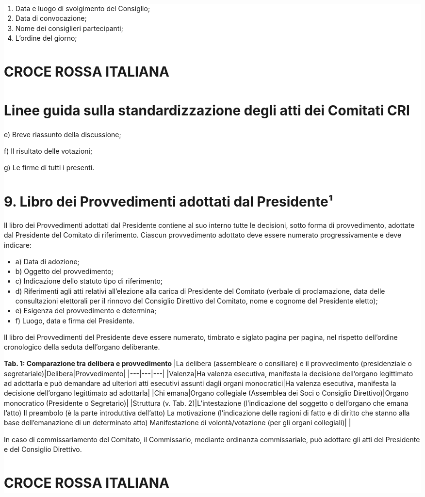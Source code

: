 1. Data e luogo di svolgimento del Consiglio;
2. Data di convocazione;
3. Nome dei consiglieri partecipanti;
4. L’ordine del giorno;

# CRΟCΕ RΟSSΑ ΙΤΑLΙΑΝΑ

# Linee guida sulla standardizzazione degli atti dei Comitati CRΙ

e) Breve riassunto della discussione;

f) Il risultato delle votazioni;

g) Le firme di tutti i presenti.

# 9. Libro dei Provvedimenti adottati dal Presidente¹

Il libro dei Provvedimenti adottati dal Presidente contiene al suo interno tutte le decisioni, sotto forma di
provvedimento, adottate dal Presidente del Comitato di riferimento.
Ciascun provvedimento adottato deve essere numerato progressivamente e deve indicare:

- a) Data di adozione;
- b) Oggetto del provvedimento;
- c) Indicazione dello statuto tipo di riferimento;
- d) Riferimenti agli atti relativi all’elezione alla carica di Presidente del Comitato (verbale di
proclamazione, data delle consultazioni elettorali per il rinnovo del Consiglio Direttivo del
Comitato, nome e cognome del Presidente eletto);
- e) Esigenza del provvedimento e determina;
- f) Luogo, data e firma del Presidente.

Il libro dei Provvedimenti del Presidente deve essere numerato, timbrato e siglato pagina per pagina,
nel rispetto dell’ordine cronologico della seduta dell’organo deliberante.

**Tab. 1: Comparazione tra delibera e provvedimento**
|La delibera (assembleare o consiliare) e il provvedimento (presidenziale o segretariale)|Delibera|Provvedimento|
|---|---|---|
|Valenza|Ha valenza esecutiva, manifesta la decisione dell’organo legittimato ad adottarla e può demandare ad ulteriori atti esecutivi assunti dagli organi monocratici|Ha valenza esecutiva, manifesta la decisione dell’organo legittimato ad adottarla|
|Chi emana|Organo collegiale (Assemblea dei Soci o Consiglio Direttivo)|Organo monocratico (Presidente o Segretario)|
|Struttura (v. Tab. 2)|L’intestazione (l’indicazione del soggetto o dell’organo che emana l’atto) Il preambolo (è la parte introduttiva dell’atto) La motivazione (l’indicazione delle ragioni di fatto e di diritto che stanno alla base dell’emanazione di un determinato atto) Manifestazione di volontà/votazione (per gli organi collegiali)| |

In caso di commissariamento del Comitato, il Commissario, mediante ordinanza commissariale, può adottare gli atti del
Presidente e del Consiglio Direttivo.

# CRΟCΕ RΟSSΑ ΙΤΑLΙΑΝΑ
